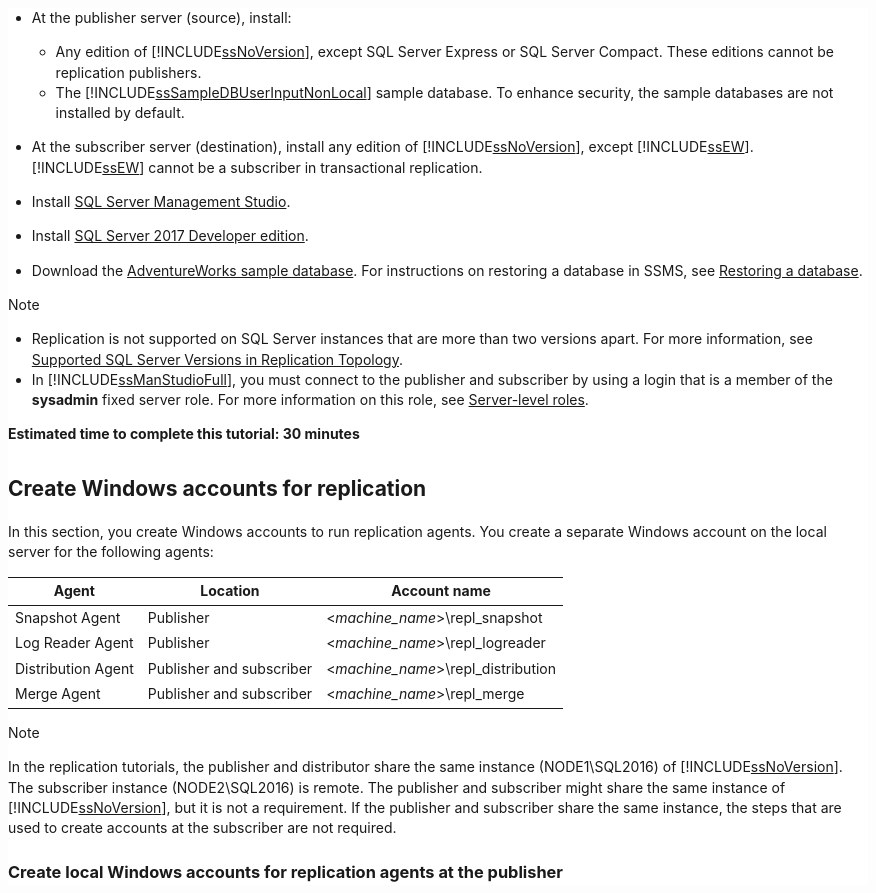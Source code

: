 - At the publisher server (source), install:  
  
   - Any edition of [!INCLUDE[ssNoVersion](../../includes/ssnoversion-md.md)], except SQL Server Express or SQL Server Compact. These editions cannot be replication publishers.   
   - The [!INCLUDE[ssSampleDBUserInputNonLocal](../../includes/sssampledbuserinputnonlocal-md.md)] sample database. To enhance security, the sample databases are not installed by default.  
  
- At the subscriber server (destination), install any edition of [!INCLUDE[ssNoVersion](../../includes/ssnoversion-md.md)], except [!INCLUDE[ssEW](../../includes/ssew-md.md)]. [!INCLUDE[ssEW](../../includes/ssew-md.md)] cannot be a subscriber in transactional replication.  
  
- Install [SQL Server Management Studio](https://docs.microsoft.com/sql/ssms/download-sql-server-management-studio-ssms).
- Install [SQL Server 2017 Developer edition](https://www.microsoft.com/sql-server/sql-server-downloads).
- Download the [AdventureWorks sample database](https://github.com/Microsoft/sql-server-samples/releases). For instructions on restoring a database in SSMS, see [Restoring a database](https://docs.microsoft.com/sql/relational-databases/backup-restore/restore-a-database-backup-using-ssms). 
    
>[!NOTE]
> - Replication is not supported on SQL Server instances that are more than two versions apart. For more information, see [Supported SQL Server Versions in Replication Topology](replication-backward-compatibility.md).
> - In [!INCLUDE[ssManStudioFull](../../includes/ssmanstudiofull-md.md)], you must connect to the publisher and subscriber by using a login that is a member of the **sysadmin** fixed server role. For more information on this role, see [Server-level roles](https://docs.microsoft.com/sql/relational-databases/security/authentication-access/server-level-roles).  


**Estimated time to complete this tutorial: 30 minutes**
  
## Create Windows accounts for replication
In this section, you create Windows accounts to run replication agents. You create a separate Windows account on the local server for the following agents:  
  
|Agent|Location|Account name|  
|---------|------------|----------------|  
|Snapshot Agent|Publisher|<*machine_name*>\repl_snapshot|  
|Log Reader Agent|Publisher|<*machine_name*>\repl_logreader|  
|Distribution Agent|Publisher and subscriber|<*machine_name*>\repl_distribution|  
|Merge Agent|Publisher and subscriber|<*machine_name*>\repl_merge|  
  
> [!NOTE]  
> In the replication tutorials, the publisher and distributor share the same instance (NODE1\SQL2016) of [!INCLUDE[ssNoVersion](../../includes/ssnoversion-md.md)]. The subscriber instance (NODE2\SQL2016) is remote. The publisher and subscriber might share the same instance of [!INCLUDE[ssNoVersion](../../includes/ssnoversion-md.md)], but it is not a requirement. If the publisher and subscriber share the same instance, the steps that are used to create accounts at the subscriber are not required.  

### Create local Windows accounts for replication agents at the publisher
  